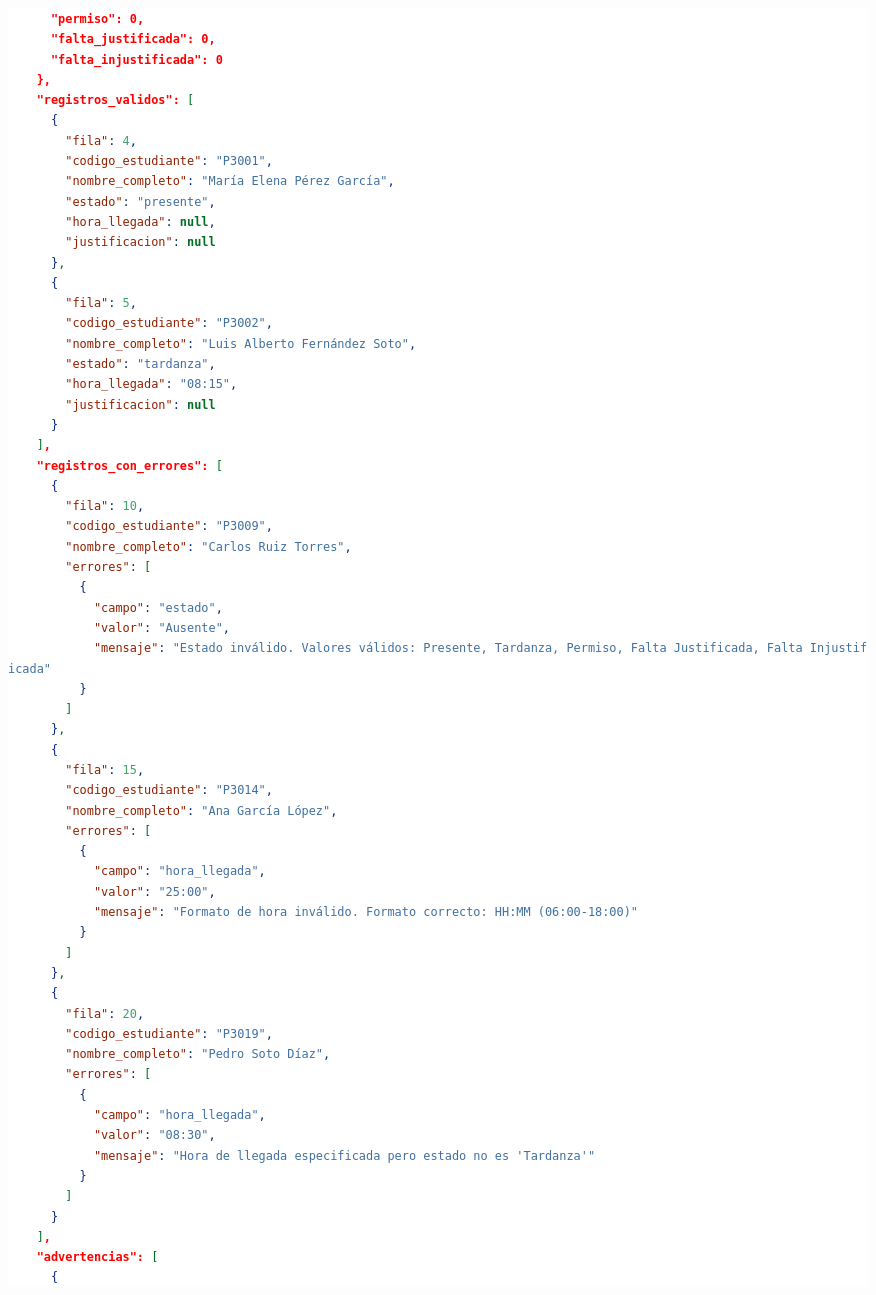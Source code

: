 ```json
      "permiso": 0,
      "falta_justificada": 0,
      "falta_injustificada": 0
    },
    "registros_validos": [
      {
        "fila": 4,
        "codigo_estudiante": "P3001",
        "nombre_completo": "María Elena Pérez García",
        "estado": "presente",
        "hora_llegada": null,
        "justificacion": null
      },
      {
        "fila": 5,
        "codigo_estudiante": "P3002",
        "nombre_completo": "Luis Alberto Fernández Soto",
        "estado": "tardanza",
        "hora_llegada": "08:15",
        "justificacion": null
      }
    ],
    "registros_con_errores": [
      {
        "fila": 10,
        "codigo_estudiante": "P3009",
        "nombre_completo": "Carlos Ruiz Torres",
        "errores": [
          {
            "campo": "estado",
            "valor": "Ausente",
            "mensaje": "Estado inválido. Valores válidos: Presente, Tardanza, Permiso, Falta Justificada, Falta Injustificada"
          }
        ]
      },
      {
        "fila": 15,
        "codigo_estudiante": "P3014",
        "nombre_completo": "Ana García López",
        "errores": [
          {
            "campo": "hora_llegada",
            "valor": "25:00",
            "mensaje": "Formato de hora inválido. Formato correcto: HH:MM (06:00-18:00)"
          }
        ]
      },
      {
        "fila": 20,
        "codigo_estudiante": "P3019",
        "nombre_completo": "Pedro Soto Díaz",
        "errores": [
          {
            "campo": "hora_llegada",
            "valor": "08:30",
            "mensaje": "Hora de llegada especificada pero estado no es 'Tardanza'"
          }
        ]
      }
    ],
    "advertencias": [
      {
```